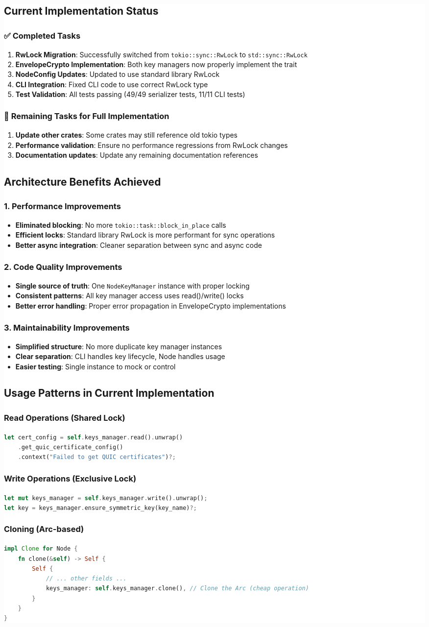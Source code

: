 ## Current Implementation Status

### ✅ **Completed Tasks**
1. **RwLock Migration**: Successfully switched from `tokio::sync::RwLock` to `std::sync::RwLock`
2. **EnvelopeCrypto Implementation**: Both key managers now properly implement the trait
3. **NodeConfig Updates**: Updated to use standard library RwLock
4. **CLI Integration**: Fixed CLI code to use correct RwLock type
5. **Test Validation**: All tests passing (49/49 serializer tests, 11/11 CLI tests)

### 🔄 **Remaining Tasks for Full Implementation**
1. **Update other crates**: Some crates may still reference old tokio types
2. **Performance validation**: Ensure no performance regressions from RwLock changes
3. **Documentation updates**: Update any remaining documentation references

## Architecture Benefits Achieved

### 1. **Performance Improvements**
- **Eliminated blocking**: No more `tokio::task::block_in_place` calls
- **Efficient locks**: Standard library RwLock is more performant for sync operations
- **Better async integration**: Cleaner separation between sync and async code

### 2. **Code Quality Improvements**
- **Single source of truth**: One `NodeKeyManager` instance with proper locking
- **Consistent patterns**: All key manager access uses read()/write() locks
- **Better error handling**: Proper error propagation in EnvelopeCrypto implementations

### 3. **Maintainability Improvements**
- **Simplified structure**: No more duplicate key manager instances
- **Clear separation**: CLI handles key lifecycle, Node handles usage
- **Easier testing**: Single instance to mock or control

## Usage Patterns in Current Implementation

### Read Operations (Shared Lock)
```rust
let cert_config = self.keys_manager.read().unwrap()
    .get_quic_certificate_config()
    .context("Failed to get QUIC certificates")?;
```

### Write Operations (Exclusive Lock)
```rust
let mut keys_manager = self.keys_manager.write().unwrap();
let key = keys_manager.ensure_symmetric_key(key_name)?;
```

### Cloning (Arc-based)
```rust
impl Clone for Node {
    fn clone(&self) -> Self {
        Self {
            // ... other fields ...
            keys_manager: self.keys_manager.clone(), // Clone the Arc (cheap operation)
        }
    }
}
```
